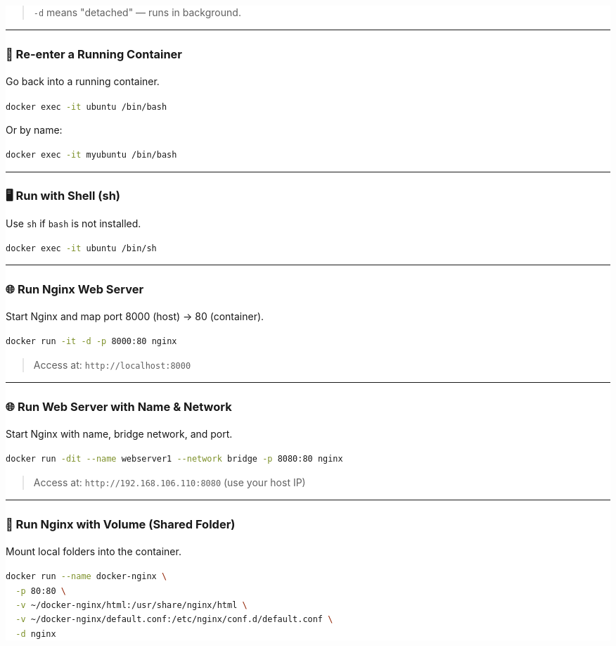> `-d` means "detached" — runs in background.

---

### 🔄 Re-enter a Running Container
Go back into a running container.

```bash
docker exec -it ubuntu /bin/bash
```

Or by name:

```bash
docker exec -it myubuntu /bin/bash
```

---

### 🖥️ Run with Shell (sh)
Use `sh` if `bash` is not installed.

```bash
docker exec -it ubuntu /bin/sh
```

---

### 🌐 Run Nginx Web Server
Start Nginx and map port 8000 (host) → 80 (container).

```bash
docker run -it -d -p 8000:80 nginx
```

> Access at: `http://localhost:8000`

---

### 🌐 Run Web Server with Name & Network
Start Nginx with name, bridge network, and port.

```bash
docker run -dit --name webserver1 --network bridge -p 8080:80 nginx
```

> Access at: `http://192.168.106.110:8080` (use your host IP)

---

### 📁 Run Nginx with Volume (Shared Folder)
Mount local folders into the container.

```bash
docker run --name docker-nginx \
  -p 80:80 \
  -v ~/docker-nginx/html:/usr/share/nginx/html \
  -v ~/docker-nginx/default.conf:/etc/nginx/conf.d/default.conf \
  -d nginx
```

